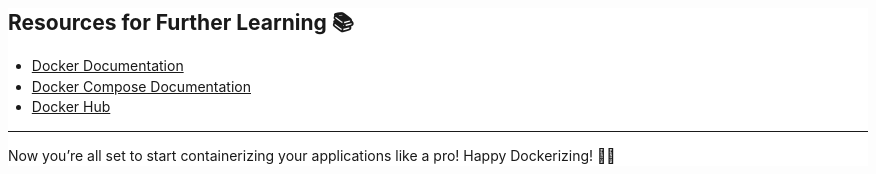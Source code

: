 
## **Resources for Further Learning** 📚

- [Docker Documentation](https://docs.docker.com/)
- [Docker Compose Documentation](https://docs.docker.com/compose/)
- [Docker Hub](https://hub.docker.com/)

---

Now you’re all set to start containerizing your applications like a pro! Happy Dockerizing! 🚀🐳
